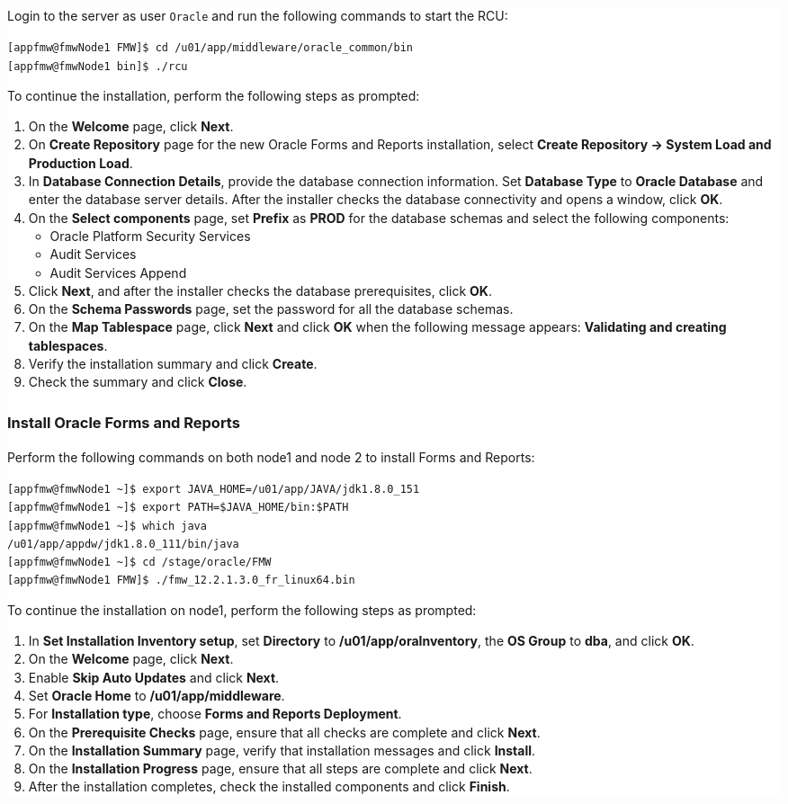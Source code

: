 Login to the server as user `Oracle` and run the following commands to start
the RCU:

    [appfmw@fmwNode1 FMW]$ cd /u01/app/middleware/oracle_common/bin
    [appfmw@fmwNode1 bin]$ ./rcu

To continue the installation, perform the following steps as prompted:

1. On the **Welcome** page, click **Next**.
2. On **Create Repository** page for the new Oracle Forms and Reports installation,
   select **Create Repository -> System Load and Production Load**.
3. In **Database Connection Details**, provide the database connection information.
   Set **Database Type** to **Oracle Database** and enter the database server details.
   After the installer checks the database connectivity and opens a window,
   click **OK**.
4. On the **Select components** page, set **Prefix** as **PROD** for the
   database schemas and select the following components:
   - Oracle Platform Security Services
   - Audit Services
   - Audit Services Append
5. Click **Next**, and after the installer checks the database prerequisites,
   click **OK**.
6. On the **Schema Passwords** page, set the password for all the database schemas.
7. On the **Map Tablespace** page, click **Next** and click **OK** when the following
   message appears: **Validating and creating tablespaces**.
8. Verify the installation summary and click **Create**.
9. Check the summary and click **Close**.

### Install Oracle Forms and Reports

Perform the following commands on both node1 and node 2 to install Forms and
Reports:

    [appfmw@fmwNode1 ~]$ export JAVA_HOME=/u01/app/JAVA/jdk1.8.0_151
    [appfmw@fmwNode1 ~]$ export PATH=$JAVA_HOME/bin:$PATH
    [appfmw@fmwNode1 ~]$ which java
    /u01/app/appdw/jdk1.8.0_111/bin/java
    [appfmw@fmwNode1 ~]$ cd /stage/oracle/FMW
    [appfmw@fmwNode1 FMW]$ ./fmw_12.2.1.3.0_fr_linux64.bin

To continue the installation on node1, perform the following steps as prompted:

1. In **Set Installation Inventory setup**, set **Directory** to
   **/u01/app/oraInventory**, the **OS Group** to **dba**, and click **OK**.
2. On the **Welcome** page, click **Next**.
3. Enable **Skip Auto Updates** and click **Next**.
4. Set **Oracle Home** to **/u01/app/middleware**.
5. For **Installation type**, choose **Forms and Reports Deployment**.
6. On the **Prerequisite Checks** page, ensure that all checks are complete and
   click **Next**.
7. On the **Installation Summary** page, verify that installation messages and
   click **Install**.
8. On the **Installation Progress** page, ensure that all steps are complete and
   click **Next**.
9. After the installation completes, check the installed components and click
   **Finish**.
